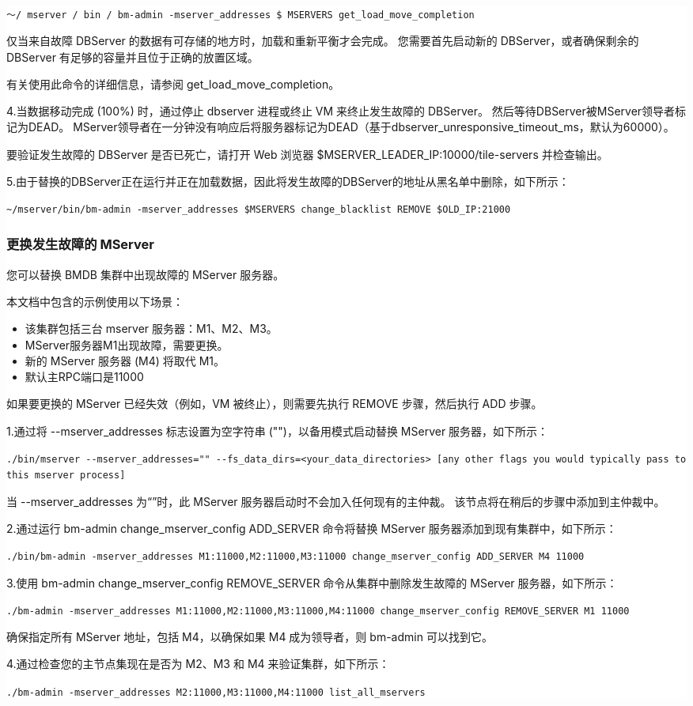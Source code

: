 ```
〜/ mserver / bin / bm-admin -mserver_addresses $ MSERVERS get_load_move_completion
```

仅当来自故障 DBServer 的数据有可存储的地方时，加载和重新平衡才会完成。 您需要首先启动新的 DBServer，或者确保剩余的 DBServer 有足够的容量并且位于正确的放置区域。

有关使用此命令的详细信息，请参阅 get_load_move_completion。

4.当数据移动完成 (100%) 时，通过停止 dbserver 进程或终止 VM 来终止发生故障的 DBServer。 然后等待DBServer被MServer领导者标记为DEAD。 MServer领导者在一分钟没有响应后将服务器标记为DEAD（基于dbserver_unresponsive_timeout_ms，默认为60000）。

要验证发生故障的 DBServer 是否已死亡，请打开 Web 浏览器 $MSERVER_LEADER_IP:10000/tile-servers 并检查输出。

5.由于替换的DBServer正在运行并正在加载数据，因此将发生故障的DBServer的地址从黑名单中删除，如下所示：

```
~/mserver/bin/bm-admin -mserver_addresses $MSERVERS change_blacklist REMOVE $OLD_IP:21000
```


### **更换发生故障的 MServer**

您可以替换 BMDB 集群中出现故障的 MServer 服务器。

本文档中包含的示例使用以下场景：

* 该集群包括三台 mserver 服务器：M1、M2、M3。
* MServer服务器M1出现故障，需要更换。
* 新的 MServer 服务器 (M4) 将取代 M1。
* 默认主RPC端口是11000

如果要更换的 MServer 已经失效（例如，VM 被终止），则需要先执行 REMOVE 步骤，然后执行 ADD 步骤。

1.通过将 --mserver_addresses 标志设置为空字符串 ("")，以备用模式启动替换 MServer 服务器，如下所示：

```
./bin/mserver --mserver_addresses="" --fs_data_dirs=<your_data_directories> [any other flags you would typically pass to this mserver process]
```

当 --mserver_addresses 为“”时，此 MServer 服务器启动时不会加入任何现有的主仲裁。 该节点将在稍后的步骤中添加到主仲裁中。

2.通过运行 bm-admin change_mserver_config ADD_SERVER 命令将替换 MServer 服务器添加到现有集群中，如下所示：

```
./bin/bm-admin -mserver_addresses M1:11000,M2:11000,M3:11000 change_mserver_config ADD_SERVER M4 11000
```

3.使用 bm-admin change_mserver_config REMOVE_SERVER 命令从集群中删除发生故障的 MServer 服务器，如下所示：

```
./bm-admin -mserver_addresses M1:11000,M2:11000,M3:11000,M4:11000 change_mserver_config REMOVE_SERVER M1 11000
```

确保指定所有 MServer 地址，包括 M4，以确保如果 M4 成为领导者，则 bm-admin 可以找到它。

4.通过检查您的主节点集现在是否为 M2、M3 和 M4 来验证集群，如下所示：

```
./bm-admin -mserver_addresses M2:11000,M3:11000,M4:11000 list_all_mservers
```
